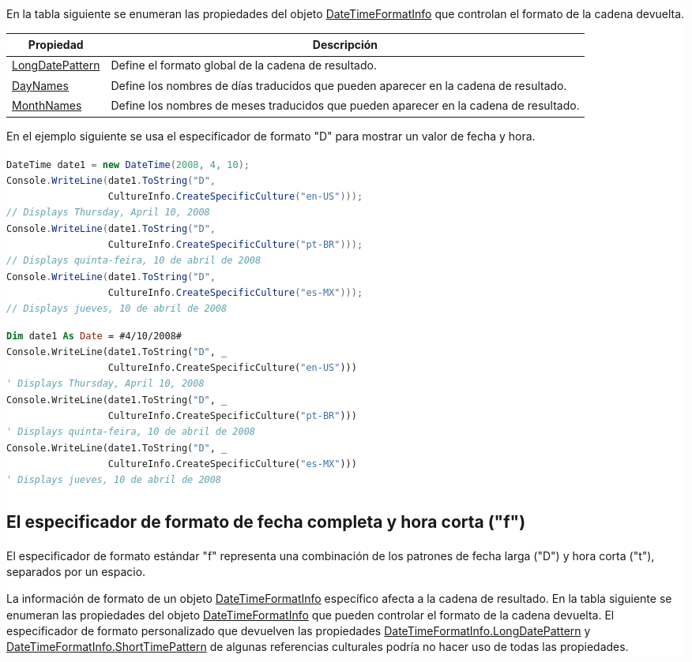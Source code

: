 En la tabla siguiente se enumeran las propiedades del objeto [DateTimeFormatInfo](xref:System.Globalization.DateTimeFormatInfo) que controlan el formato de la cadena devuelta.

Propiedad | Descripción
-------- | -----------
[LongDatePattern](xref:System.Globalization.DateTimeFormatInfo.LongDatePattern) | Define el formato global de la cadena de resultado.
[DayNames](xref:System.Globalization.DateTimeFormatInfo.DayNames) | Define los nombres de días traducidos que pueden aparecer en la cadena de resultado.
[MonthNames](xref:System.Globalization.DateTimeFormatInfo.MonthNames) | Define los nombres de meses traducidos que pueden aparecer en la cadena de resultado.

En el ejemplo siguiente se usa el especificador de formato "D" para mostrar un valor de fecha y hora.

```csharp
DateTime date1 = new DateTime(2008, 4, 10);
Console.WriteLine(date1.ToString("D", 
                  CultureInfo.CreateSpecificCulture("en-US")));
// Displays Thursday, April 10, 2008                        
Console.WriteLine(date1.ToString("D", 
                  CultureInfo.CreateSpecificCulture("pt-BR")));
// Displays quinta-feira, 10 de abril de 2008                        
Console.WriteLine(date1.ToString("D", 
                  CultureInfo.CreateSpecificCulture("es-MX")));
// Displays jueves, 10 de abril de 2008
```

```vb
Dim date1 As Date = #4/10/2008#
Console.WriteLine(date1.ToString("D", _
                  CultureInfo.CreateSpecificCulture("en-US")))
' Displays Thursday, April 10, 2008                        
Console.WriteLine(date1.ToString("D", _
                  CultureInfo.CreateSpecificCulture("pt-BR")))
' Displays quinta-feira, 10 de abril de 2008                        
Console.WriteLine(date1.ToString("D", _
                  CultureInfo.CreateSpecificCulture("es-MX")))
' Displays jueves, 10 de abril de 2008
```

## <a name="the-full-date-short-time-f-format-specifier"></a>El especificador de formato de fecha completa y hora corta ("f")

El especificador de formato estándar "f" representa una combinación de los patrones de fecha larga ("D") y hora corta ("t"), separados por un espacio.

La información de formato de un objeto [DateTimeFormatInfo](xref:System.Globalization.DateTimeFormatInfo) específico afecta a la cadena de resultado. En la tabla siguiente se enumeran las propiedades del objeto [DateTimeFormatInfo](xref:System.Globalization.DateTimeFormatInfo) que pueden controlar el formato de la cadena devuelta. El especificador de formato personalizado que devuelven las propiedades [DateTimeFormatInfo.LongDatePattern](xref:System.Globalization.DateTimeFormatInfo.LongDatePattern) y [DateTimeFormatInfo.ShortTimePattern](xref:System.Globalization.DateTimeFormatInfo.ShortTimePattern) de algunas referencias culturales podría no hacer uso de todas las propiedades.
